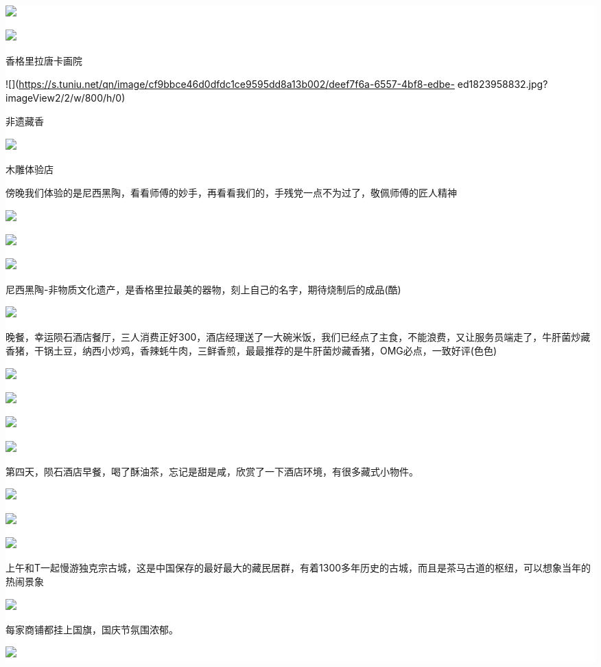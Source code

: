 ![](https://s.tuniu.net/qn/image/cf9bbce46d0dfdc1ce9595dd8a13b002/92cacde9-e189-4ff6-c5a1-14873875f811.jpg?imageView2/2/w/800/h/0)

![](https://s.tuniu.net/qn/image/cf9bbce46d0dfdc1ce9595dd8a13b002/d54a1e29-9b64-4019-eb0f-2adc2d101b6f.jpg?imageView2/2/w/800/h/0)

香格里拉唐卡画院

![](https://s.tuniu.net/qn/image/cf9bbce46d0dfdc1ce9595dd8a13b002/deef7f6a-6557-4bf8-edbe-
ed1823958832.jpg?imageView2/2/w/800/h/0)

非遗藏香

![](https://s.tuniu.net/qn/image/cf9bbce46d0dfdc1ce9595dd8a13b002/e37bc7dd-f65a-4462-bf05-bc69ea5a49b1.jpg?imageView2/2/w/800/h/0)

木雕体验店

傍晚我们体验的是尼西黑陶，看看师傅的妙手，再看看我们的，手残党一点不为过了，敬佩师傅的匠人精神

![](https://s.tuniu.net/qn/image/cf9bbce46d0dfdc1ce9595dd8a13b002/8acff3a2-6e8c-4a42-ab9d-878f2dccb419.jpg?imageView2/2/w/800/h/0)

![](https://s.tuniu.net/qn/image/cf9bbce46d0dfdc1ce9595dd8a13b002/38ba5ae7-7824-4c55-cf34-e1525af8fcc4.jpg?imageView2/2/w/800/h/0)

![](https://s.tuniu.net/qn/image/cf9bbce46d0dfdc1ce9595dd8a13b002/cdfb2457-f266-4544-cff8-5a37852f41f8.jpg?imageView2/2/w/800/h/0)

尼西黑陶-非物质文化遗产，是香格里拉最美的器物，刻上自己的名字，期待烧制后的成品(酷)

![](https://s.tuniu.net/qn/image/cf9bbce46d0dfdc1ce9595dd8a13b002/db2a9c03-ebb4-4b33-fb52-b8f9fdf4f664.jpg?imageView2/2/w/800/h/0)

晚餐，幸运陨石酒店餐厅，三人消费正好300，酒店经理送了一大碗米饭，我们已经点了主食，不能浪费，又让服务员端走了，牛肝菌炒藏香猪，干锅土豆，纳西小炒鸡，香辣蚝牛肉，三鲜香煎，最最推荐的是牛肝菌炒藏香猪，OMG必点，一致好评(色色)

![](https://s.tuniu.net/qn/image/cf9bbce46d0dfdc1ce9595dd8a13b002/cccd5f73-707d-4f6f-f39e-bf9cc54e1e13.jpg?imageView2/2/w/800/h/0)

![](https://s.tuniu.net/qn/image/cf9bbce46d0dfdc1ce9595dd8a13b002/47400181-95bf-4add-c1d5-e4a3a43e213d.jpg?imageView2/2/w/800/h/0)

![](https://s.tuniu.net/qn/image/cf9bbce46d0dfdc1ce9595dd8a13b002/87e27b01-010a-4e7e-caca-6d29ed717cf7.jpg?imageView2/2/w/800/h/0)

![](https://s.tuniu.net/qn/image/cf9bbce46d0dfdc1ce9595dd8a13b002/821db525-6cac-42e2-ad11-a1b5b4216e90.jpg?imageView2/2/w/800/h/0)

第四天，陨石酒店早餐，喝了酥油茶，忘记是甜是咸，欣赏了一下酒店环境，有很多藏式小物件。

![](https://s.tuniu.net/qn/image/cf9bbce46d0dfdc1ce9595dd8a13b002/f7bdc362-0fd2-402e-b0ee-8bf8fc70c7c3.jpg?imageView2/2/w/800/h/0)

![](https://s.tuniu.net/qn/image/cf9bbce46d0dfdc1ce9595dd8a13b002/60fa9cfb-0059-4487-f407-c798d8d37863.jpg?imageView2/2/w/800/h/0)

![](https://s.tuniu.net/qn/image/cf9bbce46d0dfdc1ce9595dd8a13b002/b7f54594-1c87-4d39-ec55-0ba76c6ebba2.jpg?imageView2/2/w/800/h/0)

上午和T一起慢游独克宗古城，这是中国保存的最好最大的藏民居群，有着1300多年历史的古城，而且是茶马古道的枢纽，可以想象当年的热闹景象

![](https://s.tuniu.net/qn/image/cf9bbce46d0dfdc1ce9595dd8a13b002/5a90038c-fe02-44a1-9438-0e4f6dfd3f83.jpg?imageView2/2/w/800/h/0)

每家商铺都挂上国旗，国庆节氛围浓郁。

![](https://s.tuniu.net/qn/image/cf9bbce46d0dfdc1ce9595dd8a13b002/e81a597d-e035-42f8-839d-c9d83cf30d8b.jpg?imageView2/2/w/800/h/0)
